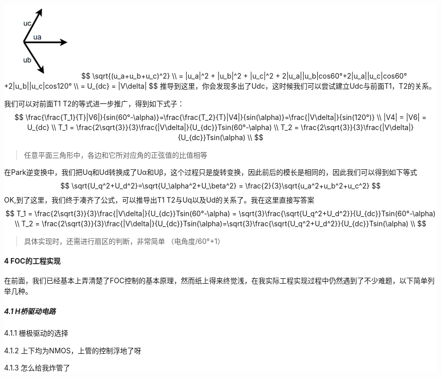 <img src=".\image\SVPWM_8.png" alt="SVPWM_8" style="zoom:80%;" />
$$
\sqrt{(u_a+u_b+u_c)^2} \\
= |u_a|^2 + |u_b|^2 + |u_c|^2 + 2|u_a||u_b|cos60°+2|u_a||u_c|cos60°+2|u_b||u_c|cos120° \\
= U_{dc} = |V\delta|
$$
推导到这里，你会发现多出了Udc，这时候我们可以尝试建立Udc与前面T1，T2的关系。

我们可以对前面T1 T2的等式进一步推广，得到如下式子：
$$
\frac{\frac{T_1}{T}|V6|}{sin(60°-\alpha)}=\frac{\frac{T_2}{T}|V4|}{sin(\alpha)}=\frac{|V\delta|}{sin(120°)} \\
|V4| = |V6| = U_{dc} \\
T_1 = \frac{2\sqrt{3}}{3}\frac{|V\delta|}{U_{dc}}Tsin(60°-\alpha) \\
T_2 = \frac{2\sqrt{3}}{3}\frac{|V\delta|}{U_{dc}}Tsin(\alpha) \\
$$

> 任意平面三角形中，各边和它所对应角的正弦值的比值相等

在Park逆变换中，我们把Uq和Ud转换成了Uα和Uβ，这个过程只是旋转变换，因此前后的模长是相同的，因此我们可以得到如下等式
$$
\sqrt{U_q^2+U_d^2}=\sqrt{U_\alpha^2+U_\beta^2} = \frac{2}{3}\sqrt{u_a^2+u_b^2+u_c^2}
$$
OK,到了这里，我们终于凑齐了公式，可以推导出T1 T2与Uq以及Ud的关系了。我在这里直接写答案
$$
T_1 = \frac{2\sqrt{3}}{3}\frac{|V\delta|}{U_{dc}}Tsin(60°-\alpha) = \sqrt{3}\frac{\sqrt{U_q^2+U_d^2}}{U_{dc}}Tsin(60°-\alpha) \\
T_2 = \frac{2\sqrt{3}}{3}\frac{|V\delta|}{U_{dc}}Tsin(\alpha)=\sqrt{3}\frac{\sqrt{U_q^2+U_d^2}}{U_{dc}}Tsin(\alpha)  \\
$$

> 具体实现时，还需进行扇区的判断，非常简单 （电角度/60°+1）

#### 4 FOC的工程实现

在前面，我们已经基本上弄清楚了FOC控制的基本原理，然而纸上得来终觉浅，在我实际工程实现过程中仍然遇到了不少难题，以下简单列举几种。

##### 4.1 H桥驱动电路

4.1.1 栅极驱动的选择

4.1.2 上下均为NMOS，上管的控制浮地了呀

4.1.3 怎么给我炸管了
